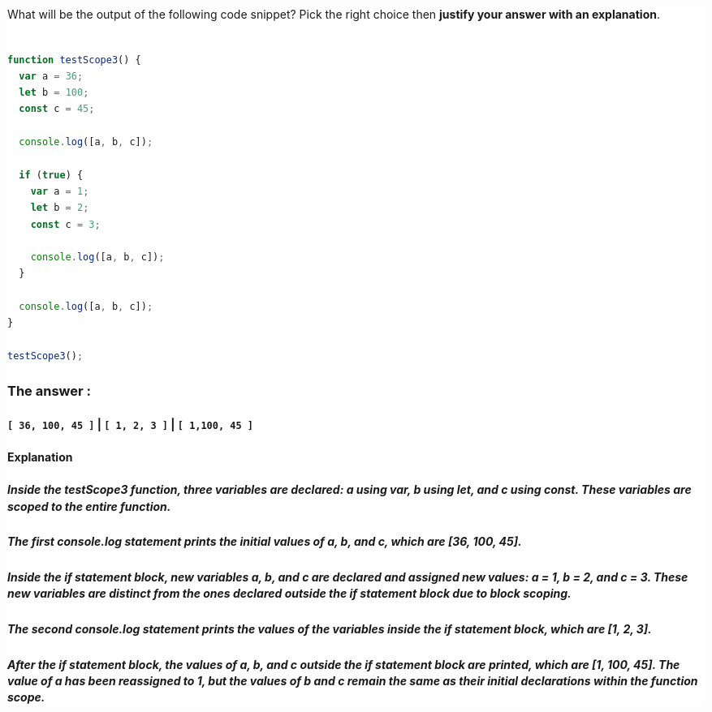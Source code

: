 What will be the output of the following code snippet? Pick the right choice
then **justify your answer with an explanation**.

```javascript

function testScope3() {
  var a = 36;
  let b = 100;
  const c = 45;

  console.log([a, b, c]);

  if (true) {
    var a = 1;
    let b = 2;
    const c = 3;

    console.log([a, b, c]);
  }

  console.log([a, b, c]);
}

testScope3();
```
### The answer :

#### `[ 36, 100, 45 ]` | `[ 1, 2, 3 ]` | `[ 1,100, 45 ]`  
#### Explanation
##### Inside the testScope3 function, three variables are declared: a using var, b using let, and c using const. These variables are scoped to the entire function.
##### The first console.log statement prints the initial values of a, b, and c, which are [36, 100, 45].
##### Inside the if statement block, new variables a, b, and c are declared and assigned new values: a = 1, b = 2, and c = 3. These new variables are distinct from the ones declared outside the if statement block due to block scoping.
##### The second console.log statement prints the values of the variables inside the if statement block, which are [1, 2, 3].
##### After the if statement block, the values of a, b, and c outside the if statement block are printed, which are [1, 100, 45]. The value of a has been reassigned to 1, but the values of b and c remain the same as their initial declarations within the function scope.
